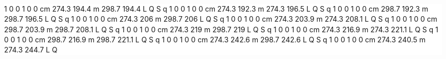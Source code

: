 1 0 0 1 0 0 cm
274.3 194.4 m
298.7 194.4 L
Q
S
q
1 0 0 1 0 0 cm
274.3 192.3 m
274.3 196.5 L
Q
S
q
1 0 0 1 0 0 cm
298.7 192.3 m
298.7 196.5 L
Q
S
q
1 0 0 1 0 0 cm
274.3 206 m
298.7 206 L
Q
S
q
1 0 0 1 0 0 cm
274.3 203.9 m
274.3 208.1 L
Q
S
q
1 0 0 1 0 0 cm
298.7 203.9 m
298.7 208.1 L
Q
S
q
1 0 0 1 0 0 cm
274.3 219 m
298.7 219 L
Q
S
q
1 0 0 1 0 0 cm
274.3 216.9 m
274.3 221.1 L
Q
S
q
1 0 0 1 0 0 cm
298.7 216.9 m
298.7 221.1 L
Q
S
q
1 0 0 1 0 0 cm
274.3 242.6 m
298.7 242.6 L
Q
S
q
1 0 0 1 0 0 cm
274.3 240.5 m
274.3 244.7 L
Q